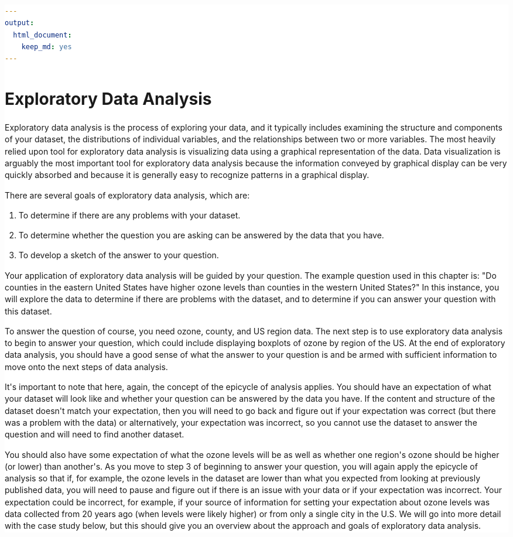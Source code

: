```yaml
---
output:
  html_document:
    keep_md: yes
---
```

# Exploratory Data Analysis

Exploratory data analysis is the process of exploring your data, and it typically includes examining the structure and components of your dataset, the distributions of individual variables, and the relationships between two or more variables.  The most heavily relied upon tool for exploratory data analysis is visualizing data using a graphical representation of the data.  Data visualization is arguably the most important tool for exploratory data analysis because the information conveyed by graphical display can be very quickly absorbed and because it is generally easy to recognize patterns in a graphical display. 

There are several goals of exploratory data analysis, which are:

1. To determine if there are any problems with your dataset.

2. To determine whether the question you are asking can be answered by the data that you have.

3. To develop a sketch of the answer to your question.

Your application of exploratory data analysis will be guided by your question.  The example question used in this chapter is: "Do counties in the eastern United States have higher ozone levels than counties in the western United States?"  In this instance, you will explore the data to determine if there are problems with the dataset, and to determine if you can answer your question with this dataset.  

To answer the question of course, you need ozone, county, and US region data.  The next step is to use exploratory data analysis to begin to answer your question, which could include displaying boxplots of ozone by region of the US.  At the end of exploratory data analysis, you should have a good sense of what the answer to your question is and be armed with sufficient information to move onto the next steps of data analysis.

It's important to note that here, again, the concept of the epicycle of analysis applies.  You should have an expectation of what your dataset will look like and whether your question can be answered by the data you have.  If the content and structure of the dataset doesn't match your expectation, then you will need to go back and figure out if your expectation was correct (but there was a problem with the data) or alternatively, your expectation was incorrect, so you cannot use the dataset to answer the question and will need to find another dataset.  

You should also have some expectation of what the ozone levels will be as well as whether one region's ozone should be higher (or lower) than another's.  As you move to step 3 of beginning to answer your question, you will again apply the epicycle of analysis so that if, for example, the ozone levels in the dataset are lower than what you expected from looking at previously published data, you will need to pause and figure out if there is an issue with your data or if your expectation was incorrect.  Your expectation could be incorrect, for example, if your source of information for setting your expectation about ozone levels was data collected from 20 years ago (when levels were likely higher) or from only a single city in the U.S.  We will go into more detail with the case study below, but this should give you an overview about the approach and goals of exploratory data analysis.
